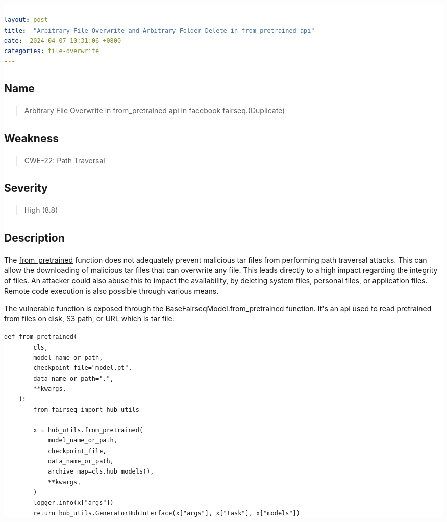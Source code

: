 ```yaml
---
layout: post
title:  "Arbitrary File Overwrite and Arbitrary Folder Delete in from_pretrained api"
date:  2024-04-07 10:31:06 +0800
categories: file-overwrite
---
```


## Name

> Arbitrary File Overwrite in from_pretrained api in facebook fairseq.(Duplicate)

## Weakness

> CWE-22: Path Traversal

## Severity

> High (8.8)

## Description

The [from_pretrained](https://fairseq.readthedocs.io/en/latest/models.html?highlight=from_pretrained#fairseq.models.BaseFairseqModel.from_pretrained) function does not adequately prevent malicious tar files from performing path traversal attacks. This can allow the downloading of malicious tar files that can overwrite any file. This leads directly to a high impact regarding the integrity of files. An attacker could also abuse this to impact the availability, by deleting system files, personal files, or application files. Remote code execution is also possible through various means.

The vulnerable function is exposed through the [BaseFairseqModel.from_pretrained](https://github.com/facebookresearch/fairseq/blob/bedb259bf34a9fc22073c13a1cee23192fa70ef3/fairseq/models/fairseq_model.py#L272) function. It's an api used to read pretrained from files on disk, S3 path, or URL which is tar file.

```
def from_pretrained(
        cls,
        model_name_or_path,
        checkpoint_file="model.pt",
        data_name_or_path=".",
        **kwargs,
    ):
        from fairseq import hub_utils

        x = hub_utils.from_pretrained(
            model_name_or_path,
            checkpoint_file,
            data_name_or_path,
            archive_map=cls.hub_models(),
            **kwargs,
        )
        logger.info(x["args"])
        return hub_utils.GeneratorHubInterface(x["args"], x["task"], x["models"])
```
